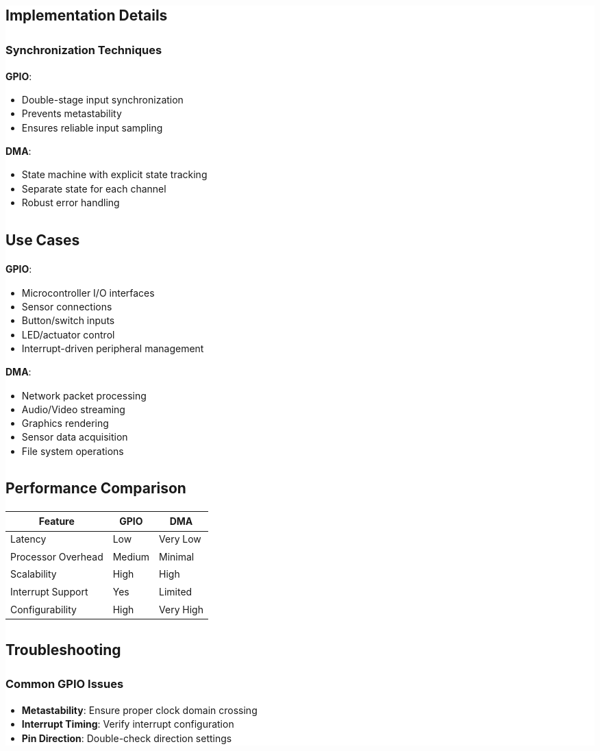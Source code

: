 ## Implementation Details

### Synchronization Techniques

**GPIO**:
- Double-stage input synchronization
- Prevents metastability
- Ensures reliable input sampling

**DMA**:
- State machine with explicit state tracking
- Separate state for each channel
- Robust error handling

## Use Cases

**GPIO**:
- Microcontroller I/O interfaces
- Sensor connections
- Button/switch inputs
- LED/actuator control
- Interrupt-driven peripheral management

**DMA**:
- Network packet processing
- Audio/Video streaming
- Graphics rendering
- Sensor data acquisition
- File system operations

## Performance Comparison

| Feature | GPIO | DMA |
|---------|------|-----|
| Latency | Low | Very Low |
| Processor Overhead | Medium | Minimal |
| Scalability | High | High |
| Interrupt Support | Yes | Limited |
| Configurability | High | Very High |

## Troubleshooting

### Common GPIO Issues
- **Metastability**: Ensure proper clock domain crossing
- **Interrupt Timing**: Verify interrupt configuration
- **Pin Direction**: Double-check direction settings
